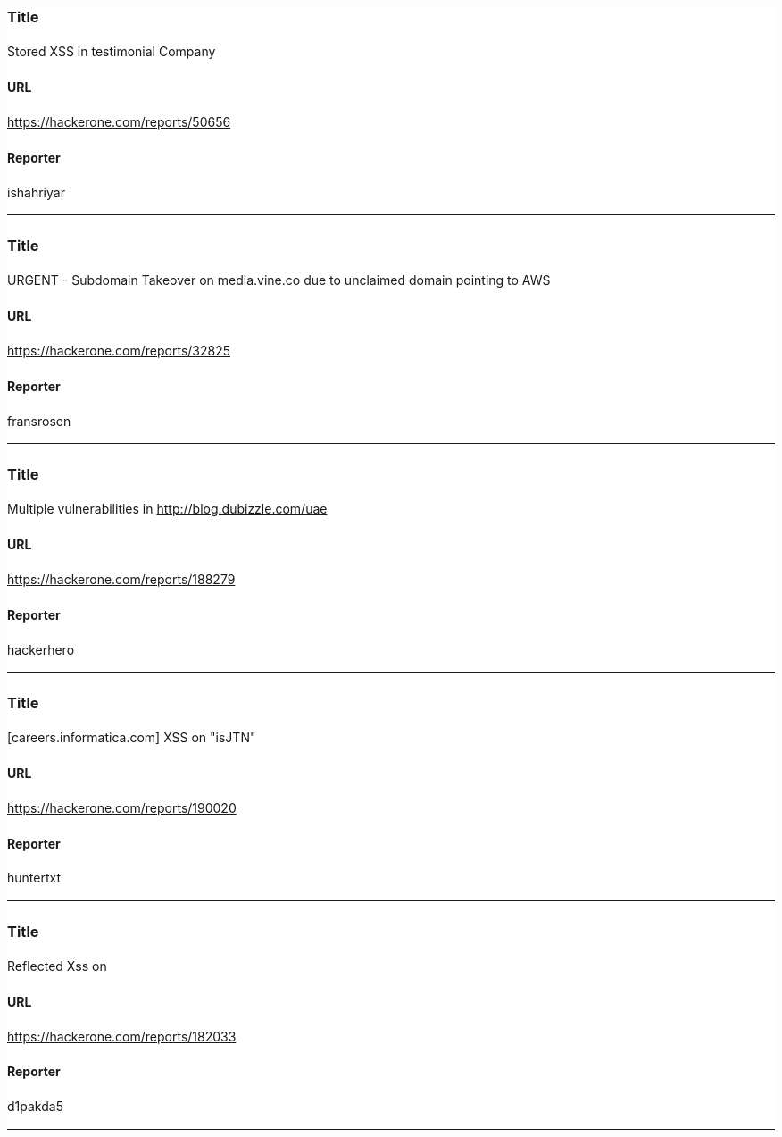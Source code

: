 
### Title
Stored XSS in testimonial Company
#### URL 
https://hackerone.com/reports/50656
#### Reporter 
ishahriyar

---


### Title
URGENT - Subdomain Takeover on media.vine.co due to unclaimed domain pointing to AWS
#### URL 
https://hackerone.com/reports/32825
#### Reporter 
fransrosen

---


### Title
Multiple vulnerabilities in http://blog.dubizzle.com/uae
#### URL 
https://hackerone.com/reports/188279
#### Reporter 
hackerhero

---


### Title
[careers.informatica.com] XSS on "isJTN"
#### URL 
https://hackerone.com/reports/190020
#### Reporter 
huntertxt

---


### Title
Reflected Xss on 
#### URL 
https://hackerone.com/reports/182033
#### Reporter 
d1pakda5

---
